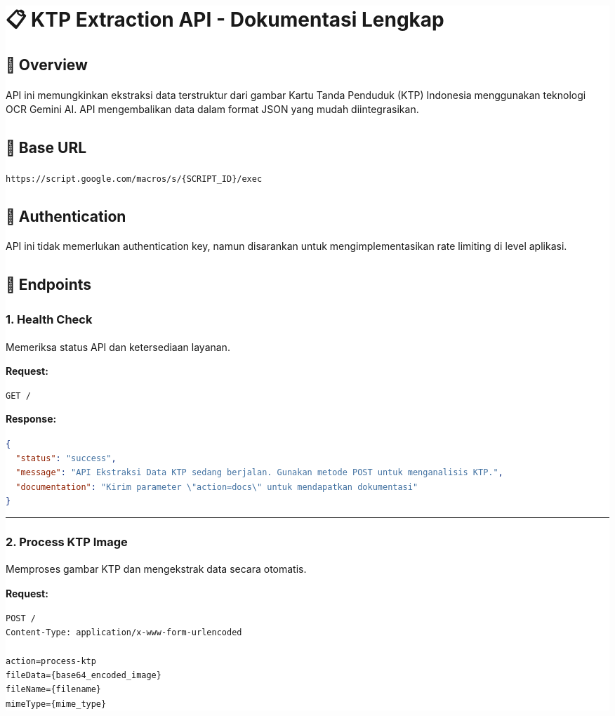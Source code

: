 # 📋 KTP Extraction API - Dokumentasi Lengkap

## 🚀 Overview

API ini memungkinkan ekstraksi data terstruktur dari gambar Kartu Tanda Penduduk (KTP) Indonesia menggunakan teknologi OCR Gemini AI. API mengembalikan data dalam format JSON yang mudah diintegrasikan.

## 🔗 Base URL
```
https://script.google.com/macros/s/{SCRIPT_ID}/exec
```

## 🔐 Authentication
API ini tidak memerlukan authentication key, namun disarankan untuk mengimplementasikan rate limiting di level aplikasi.

## 📡 Endpoints

### 1. Health Check
Memeriksa status API dan ketersediaan layanan.

**Request:**
```http
GET /
```

**Response:**
```json
{
  "status": "success",
  "message": "API Ekstraksi Data KTP sedang berjalan. Gunakan metode POST untuk menganalisis KTP.",
  "documentation": "Kirim parameter \"action=docs\" untuk mendapatkan dokumentasi"
}
```

---

### 2. Process KTP Image
Memproses gambar KTP dan mengekstrak data secara otomatis.

**Request:**
```http
POST /
Content-Type: application/x-www-form-urlencoded

action=process-ktp
fileData={base64_encoded_image}
fileName={filename}
mimeType={mime_type}
```
